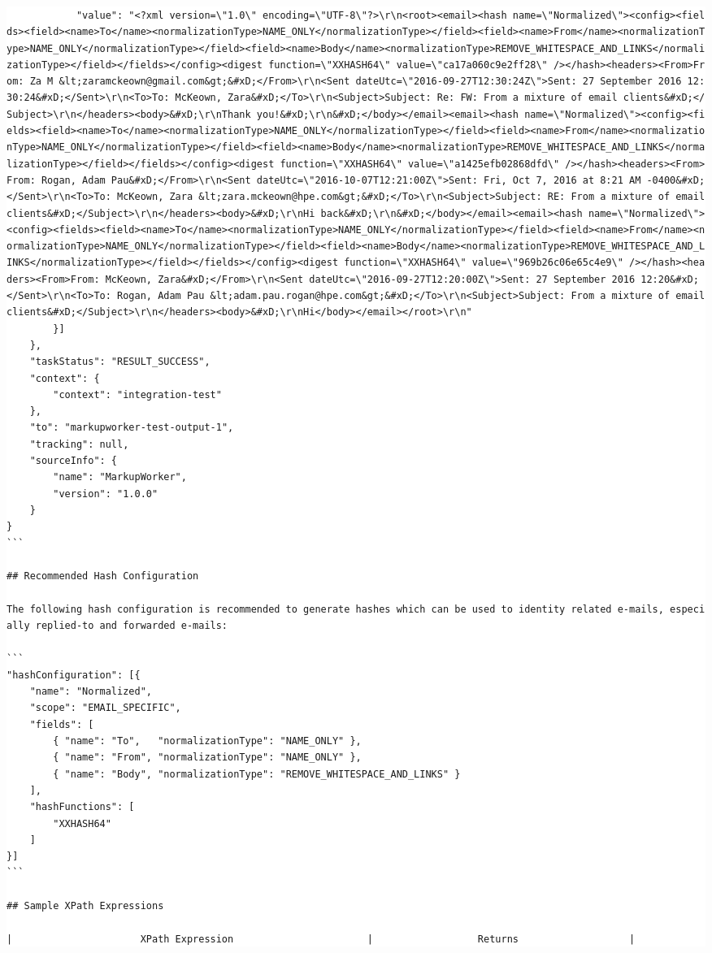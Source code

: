 ````
			"value": "<?xml version=\"1.0\" encoding=\"UTF-8\"?>\r\n<root><email><hash name=\"Normalized\"><config><fields><field><name>To</name><normalizationType>NAME_ONLY</normalizationType></field><field><name>From</name><normalizationType>NAME_ONLY</normalizationType></field><field><name>Body</name><normalizationType>REMOVE_WHITESPACE_AND_LINKS</normalizationType></field></fields></config><digest function=\"XXHASH64\" value=\"ca17a060c9e2ff28\" /></hash><headers><From>From: Za M &lt;zaramckeown@gmail.com&gt;&#xD;</From>\r\n<Sent dateUtc=\"2016-09-27T12:30:24Z\">Sent: 27 September 2016 12:30:24&#xD;</Sent>\r\n<To>To: McKeown, Zara&#xD;</To>\r\n<Subject>Subject: Re: FW: From a mixture of email clients&#xD;</Subject>\r\n</headers><body>&#xD;\r\nThank you!&#xD;\r\n&#xD;</body></email><email><hash name=\"Normalized\"><config><fields><field><name>To</name><normalizationType>NAME_ONLY</normalizationType></field><field><name>From</name><normalizationType>NAME_ONLY</normalizationType></field><field><name>Body</name><normalizationType>REMOVE_WHITESPACE_AND_LINKS</normalizationType></field></fields></config><digest function=\"XXHASH64\" value=\"a1425efb02868dfd\" /></hash><headers><From>From: Rogan, Adam Pau&#xD;</From>\r\n<Sent dateUtc=\"2016-10-07T12:21:00Z\">Sent: Fri, Oct 7, 2016 at 8:21 AM -0400&#xD;</Sent>\r\n<To>To: McKeown, Zara &lt;zara.mckeown@hpe.com&gt;&#xD;</To>\r\n<Subject>Subject: RE: From a mixture of email clients&#xD;</Subject>\r\n</headers><body>&#xD;\r\nHi back&#xD;\r\n&#xD;</body></email><email><hash name=\"Normalized\"><config><fields><field><name>To</name><normalizationType>NAME_ONLY</normalizationType></field><field><name>From</name><normalizationType>NAME_ONLY</normalizationType></field><field><name>Body</name><normalizationType>REMOVE_WHITESPACE_AND_LINKS</normalizationType></field></fields></config><digest function=\"XXHASH64\" value=\"969b26c06e65c4e9\" /></hash><headers><From>From: McKeown, Zara&#xD;</From>\r\n<Sent dateUtc=\"2016-09-27T12:20:00Z\">Sent: 27 September 2016 12:20&#xD;</Sent>\r\n<To>To: Rogan, Adam Pau &lt;adam.pau.rogan@hpe.com&gt;&#xD;</To>\r\n<Subject>Subject: From a mixture of email clients&#xD;</Subject>\r\n</headers><body>&#xD;\r\nHi</body></email></root>\r\n"
		}]
	},
	"taskStatus": "RESULT_SUCCESS",
	"context": {
		"context": "integration-test"
	},
	"to": "markupworker-test-output-1",
	"tracking": null,
	"sourceInfo": {
		"name": "MarkupWorker",
		"version": "1.0.0"
	}
}
```

## Recommended Hash Configuration

The following hash configuration is recommended to generate hashes which can be used to identity related e-mails, especially replied-to and forwarded e-mails:

```
"hashConfiguration": [{
	"name": "Normalized",
	"scope": "EMAIL_SPECIFIC",
	"fields": [
		{ "name": "To",   "normalizationType": "NAME_ONLY" },
		{ "name": "From", "normalizationType": "NAME_ONLY" },
		{ "name": "Body", "normalizationType": "REMOVE_WHITESPACE_AND_LINKS" }
	],
	"hashFunctions": [
		"XXHASH64"
	]
}]
```

## Sample XPath Expressions

|                      XPath Expression                       |                  Returns                   |
````